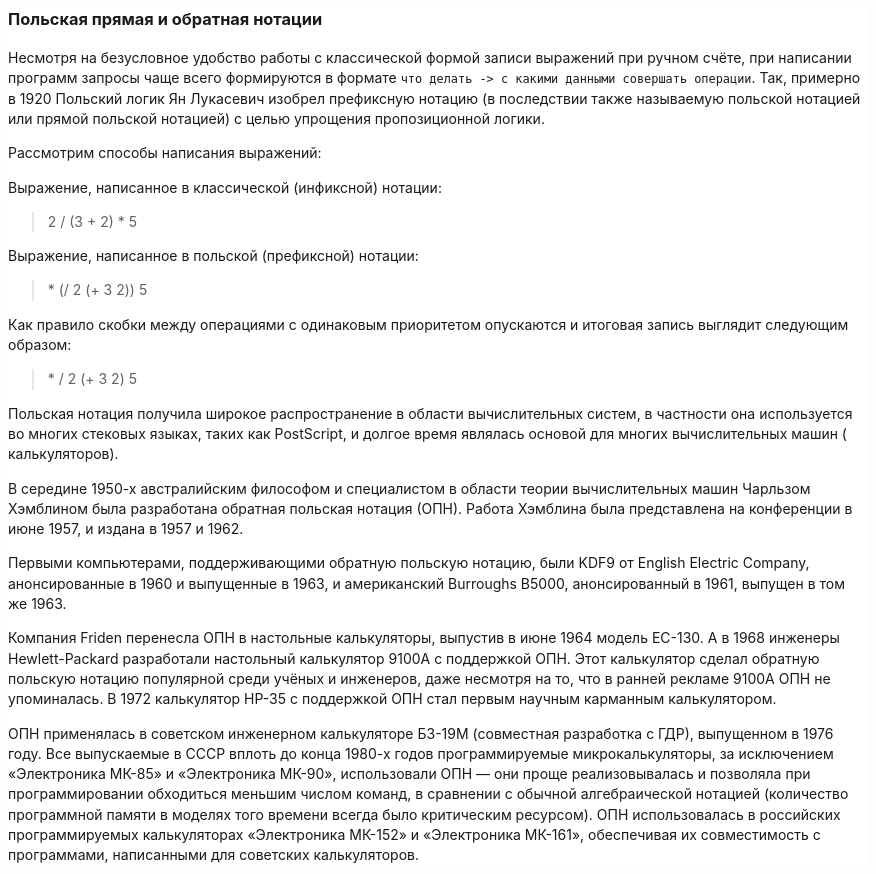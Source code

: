 ### Польская прямая и обратная нотации

Несмотря на безусловное удобство работы с классической формой записи выражений при ручном счёте, при написании программ
запросы чаще всего формируются в формате `что делать -> с какими данными совершать операции`. Так, примерно в 1920
Польский логик Ян Лукасевич изобрел префиксную нотацию (в последствии также называемую польской нотацией или прямой
польской нотацией) с целью упрощения пропозиционной логики.

Рассмотрим способы написания выражений:

Выражение, написанное в классической (инфиксной) нотации:

> 2 / (3 + 2) * 5

Выражение, написанное в польской (префиксной) нотации:

> \* (/ 2 (+ 3 2)) 5

Как правило скобки между операциями с одинаковым приоритетом опускаются и итоговая запись выглядит следующим образом:

> \* / 2 (+ 3 2) 5

Польская нотация получила широкое распространение в области вычислительных систем, в частности она используется во
многих стековых языках, таких как PostScript, и долгое время являлась основой для многих вычислительных машин (
калькуляторов).

В середине 1950-х австралийским философом и специалистом в области теории вычислительных машин Чарльзом Хэмблином была
разработана обратная польская нотация (ОПН). Работа Хэмблина была представлена на конференции в июне 1957, и издана в
1957 и 1962.

Первыми компьютерами, поддерживающими обратную польскую нотацию, были KDF9 от English Electric Company, анонсированные в
1960 и выпущенные в 1963, и американский Burroughs B5000, анонсированный в 1961, выпущен в том же 1963.

Компания Friden перенесла ОПН в настольные калькуляторы, выпустив в июне 1964 модель EC-130. А в 1968 инженеры
Hewlett-Packard разработали настольный калькулятор 9100A с поддержкой ОПН. Этот калькулятор сделал обратную польскую
нотацию популярной среди учёных и инженеров, даже несмотря на то, что в ранней рекламе 9100A ОПН не упоминалась. В 1972
калькулятор HP-35 с поддержкой ОПН стал первым научным карманным калькулятором.

ОПН применялась в советском инженерном калькуляторе Б3-19М (совместная разработка с ГДР), выпущенном в 1976 году. Все
выпускаемые в СССР вплоть до конца 1980-х годов программируемые микрокалькуляторы, за исключением «Электроника МК-85» и
«Электроника МК-90», использовали ОПН — они проще реализовывалась и позволяла при программировании обходиться меньшим
числом команд, в сравнении с обычной алгебраической нотацией (количество программной памяти в моделях того времени
всегда было критическим ресурсом). ОПН использовалась в российских программируемых калькуляторах «Электроника МК-152» и
«Электроника МК-161», обеспечивая их совместимость с программами, написанными для советских калькуляторов.
